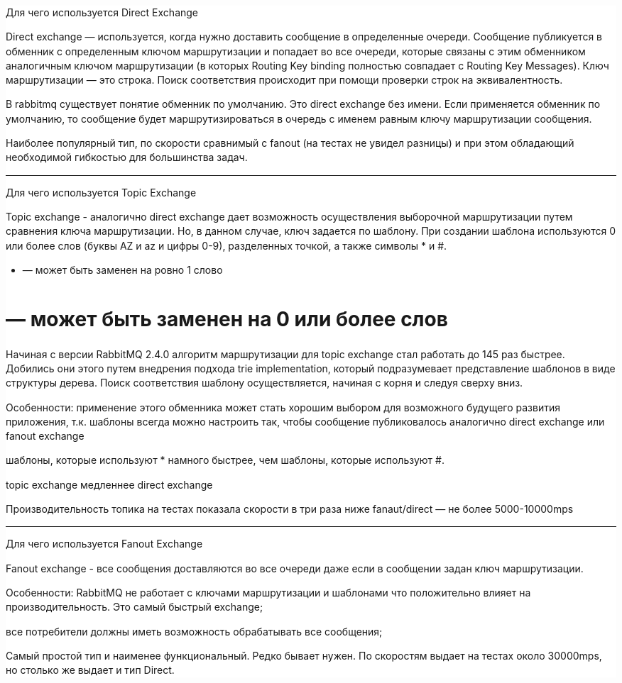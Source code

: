Для чего используется Direct Exchange

Direct exchange — используется, когда нужно доставить сообщение в определенные очереди. Сообщение публикуется в обменник с определенным ключом маршрутизации и попадает во все очереди, которые связаны с этим обменником аналогичным ключом маршрутизации (в которых Routing Key binding полностью совпадает с Routing Key Messages). Ключ маршрутизации — это строка. Поиск соответствия происходит при помощи проверки строк на эквивалентность.

В rabbitmq существует понятие обменник по умолчанию. Это direct exchange без имени. Если применяется обменник по умолчанию, то сообщение будет маршрутизироваться в очередь с именем равным ключу маршрутизации сообщения.

Наиболее популярный тип, по скорости сравнимый с fanout (на тестах не увидел разницы) и при этом обладающий необходимой гибкостью для большинства задач.

--------------------------------------------------------------------------------------------------------------------

Для чего используется Topic Exchange

Topic exchange - аналогично direct exchange дает возможность осуществления выборочной маршрутизации путем сравнения ключа маршрутизации. Но, в данном случае, ключ задается по шаблону. При создании шаблона используются 0 или более слов (буквы AZ и az и цифры 0-9), разделенных точкой, а также символы * и #.
* — может быть заменен на ровно 1 слово
# — может быть заменен на 0 или более слов

Начиная с версии RabbitMQ 2.4.0 алгоритм маршрутизации для topic exchange стал работать до 145 раз быстрее. Добились они этого путем внедрения подхода trie implementation, который подразумевает представление шаблонов в виде структуры дерева.
Поиск соответствия шаблону осуществляется, начиная с корня и следуя сверху вниз.

Особенности:
применение этого обменника может стать хорошим выбором для возможного будущего развития приложения, т.к. шаблоны всегда можно настроить так, чтобы сообщение публиковалось аналогично direct exchange или fanout exchange

шаблоны, которые используют * намного быстрее, чем шаблоны, которые используют #.

topic exchange медленнее direct exchange

Производительность топика на тестах показала скорости в три раза ниже fanaut/direct — не более 5000-10000mps

--------------------------------------------------------------------------------------------------------------------

Для чего используется Fanout Exchange

Fanout exchange - все сообщения доставляются во все очереди даже если в сообщении задан ключ маршрутизации.

Особенности:
RabbitMQ не работает с ключами маршрутизации и шаблонами что положительно влияет на
производительность. Это самый быстрый exchange;

все потребители должны иметь возможность обрабатывать все сообщения;

Самый простой тип и наименее функциональный. Редко бывает нужен. По скоростям выдает на тестах около 30000mps, но столько же выдает и тип Direct.
